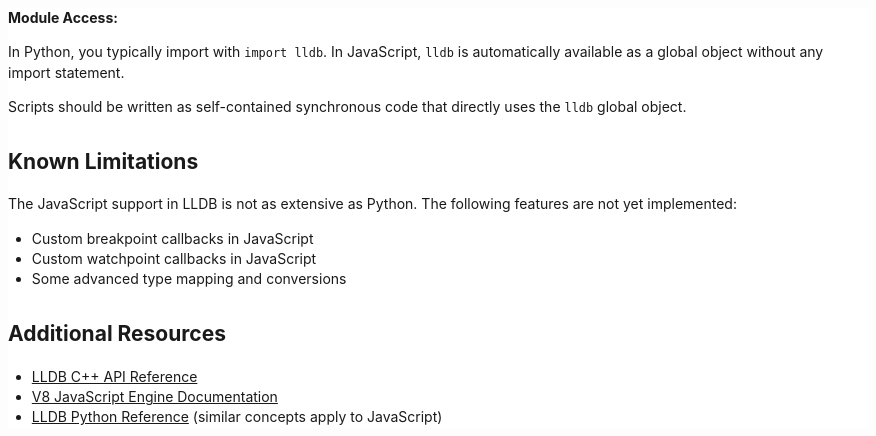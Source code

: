 **Module Access:**

In Python, you typically import with `import lldb`. In JavaScript, `lldb`
is automatically available as a global object without any import statement.

Scripts should be written as self-contained synchronous code that directly uses the
`lldb` global object.

## Known Limitations

The JavaScript support in LLDB is not as extensive as Python. The
following features are not yet implemented:

* Custom breakpoint callbacks in JavaScript
* Custom watchpoint callbacks in JavaScript
* Some advanced type mapping and conversions

## Additional Resources

* [LLDB C++ API Reference](https://lldb.llvm.org/cpp_reference/namespacelldb.html)
* [V8 JavaScript Engine Documentation](https://v8.dev/docs)
* [LLDB Python Reference](python-reference.html) (similar concepts apply to JavaScript)
